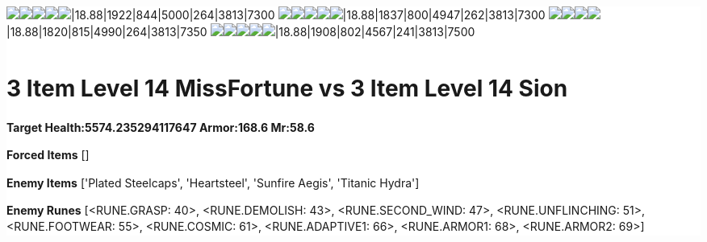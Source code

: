 ![](/item/3033.png)![](/item/3072.png)![](/item/1001.png)![](/item/1055.png)![](/item/1036.png)|18.88|1922|844|5000|264|3813|7300
![](/item/6676.png)![](/item/3072.png)![](/item/1001.png)![](/item/1055.png)![](/item/1036.png)|18.88|1837|800|4947|262|3813|7300
![](/item/3031.png)![](/item/3072.png)![](/item/1001.png)![](/item/1055.png)|18.88|1820|815|4990|264|3813|7350
![](/item/3074.png)![](/item/6676.png)![](/item/1001.png)![](/item/1055.png)![](/item/1036.png)|18.88|1908|802|4567|241|3813|7500




























































# 3 Item Level 14 MissFortune vs 3 Item Level 14 Sion

**Target Health:5574.235294117647 Armor:168.6 Mr:58.6**


**Forced Items** []


**Enemy Items** ['Plated Steelcaps', 'Heartsteel', 'Sunfire Aegis', 'Titanic Hydra']


**Enemy Runes** [<RUNE.GRASP: 40>, <RUNE.DEMOLISH: 43>, <RUNE.SECOND_WIND: 47>, <RUNE.UNFLINCHING: 51>, <RUNE.FOOTWEAR: 55>, <RUNE.COSMIC: 61>, <RUNE.ADAPTIVE1: 66>, <RUNE.ARMOR1: 68>, <RUNE.ARMOR2: 69>]
